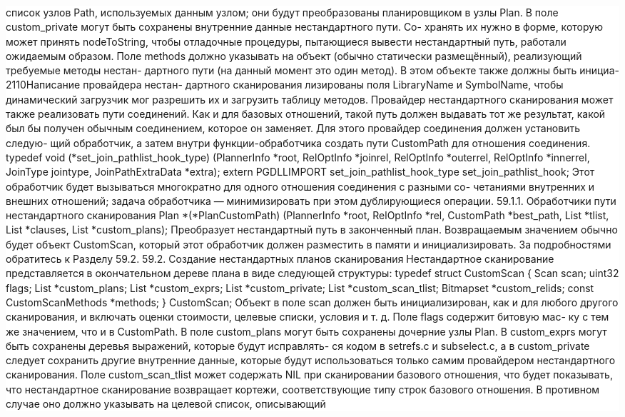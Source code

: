список узлов Path, используемых данным узлом; они будут преобразованы планировщиком в узлы
Plan. В поле custom_private могут быть сохранены внутренние данные нестандартного пути. Со-
хранять их нужно в форме, которую может принять nodeToString, чтобы отладочные процедуры,
пытающиеся вывести нестандартный путь, работали ожидаемым образом. Поле methods должно
указывать на объект (обычно статически размещённый), реализующий требуемые методы нестан-
дартного пути (на данный момент это один метод). В этом объекте также должны быть инициа-
2110Написание провайдера нестан-
дартного сканирования
лизированы поля LibraryName и SymbolName, чтобы динамический загрузчик мог разрешить их и
загрузить таблицу методов.
Провайдер нестандартного сканирования может также реализовать пути соединений. Как и для
базовых отношений, такой путь должен выдавать тот же результат, какой был бы получен обычным
соединением, которое он заменяет. Для этого провайдер соединения должен установить следую-
щий обработчик, а затем внутри функции-обработчика создать пути CustomPath для отношения
соединения.
typedef void (*set_join_pathlist_hook_type) (PlannerInfo *root,
RelOptInfo *joinrel,
RelOptInfo *outerrel,
RelOptInfo *innerrel,
JoinType jointype,
JoinPathExtraData *extra);
extern PGDLLIMPORT set_join_pathlist_hook_type set_join_pathlist_hook;
Этот обработчик будет вызываться многократно для одного отношения соединения с разными со-
четаниями внутренних и внешних отношений; задача обработчика — минимизировать при этом
дублирующиеся операции.
59.1.1. Обработчики пути нестандартного сканирования
Plan *(*PlanCustomPath) (PlannerInfo *root,
RelOptInfo *rel,
CustomPath *best_path,
List *tlist,
List *clauses,
List *custom_plans);
Преобразует нестандартный путь в законченный план. Возвращаемым значением обычно будет
объект CustomScan, который этот обработчик должен разместить в памяти и инициализировать. За
подробностями обратитесь к Разделу 59.2.
59.2. Создание нестандартных планов сканирования
Нестандартное сканирование представляется в окончательном дереве плана в виде следующей
структуры:
typedef struct CustomScan
{
Scan
scan;
uint32
flags;
List
*custom_plans;
List
*custom_exprs;
List
*custom_private;
List
*custom_scan_tlist;
Bitmapset *custom_relids;
const CustomScanMethods *methods;
} CustomScan;
Объект в поле scan должен быть инициализирован, как и для любого другого сканирования, и
включать оценки стоимости, целевые списки, условия и т. д. Поле flags содержит битовую мас-
ку с тем же значением, что и в CustomPath. В поле custom_plans могут быть сохранены дочерние
узлы Plan. В custom_exprs могут быть сохранены деревья выражений, которые будут исправлять-
ся кодом в setrefs.c и subselect.c, а в custom_private следует сохранить другие внутренние
данные, которые будут использоваться только самим провайдером нестандартного сканирования.
Поле custom_scan_tlist может содержать NIL при сканировании базового отношения, что будет
показывать, что нестандартное сканирование возвращает кортежи, соответствующие типу строк
базового отношения. В противном случае оно должно указывать на целевой список, описывающий